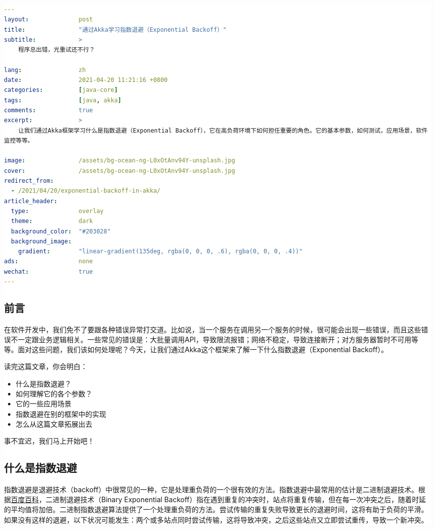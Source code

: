 ```yaml
---
layout:              post
title:               "通过Akka学习指数退避（Exponential Backoff）"
subtitle:            >
    程序总出错，光重试还不行？

lang:                zh
date:                2021-04-20 11:21:16 +0800
categories:          [java-core]
tags:                [java, akka]
comments:            true
excerpt:             >
    让我们通过Akka框架学习什么是指数退避（Exponential Backoff），它在高负荷环境下如何担任重要的角色。它的基本参数，如何测试，应用场景，软件监控等等。

image:               /assets/bg-ocean-ng-L0xOtAnv94Y-unsplash.jpg
cover:               /assets/bg-ocean-ng-L0xOtAnv94Y-unsplash.jpg
redirect_from:
  - /2021/04/20/exponential-backoff-in-akka/
article_header:
  type:              overlay
  theme:             dark
  background_color:  "#203028"
  background_image:
    gradient:        "linear-gradient(135deg, rgba(0, 0, 0, .6), rgba(0, 0, 0, .4))"
ads:                 none
wechat:              true
---
```


## 前言

在软件开发中，我们免不了要跟各种错误异常打交道。比如说，当一个服务在调用另一个服务的时候，很可能会出现一些错误，而且这些错误不一定跟业务逻辑相关。一些常见的错误是：大批量调用API，导致限流报错；网络不稳定，导致连接断开；对方服务器暂时不可用等等。面对这些问题，我们该如何处理呢？今天，让我们通过Akka这个框架来了解一下什么指数退避（Exponential Backoff）。

读完这篇文章，你会明白：

* 什么是指数退避？
* 如何理解它的各个参数？
* 它的一些应用场景
* 指数退避在别的框架中的实现
* 怎么从这篇文章拓展出去

事不宜迟，我们马上开始吧！

## 什么是指数退避

指数退避是退避技术（backoff）中很常见的一种，它是处理重负荷的一个很有效的方法。指数退避中最常用的估计是二进制退避技术。根据[百度百科](https://baike.baidu.com/item/%E4%BA%8C%E8%BF%9B%E5%88%B6%E6%8C%87%E6%95%B0%E9%80%80%E9%81%BF%E7%AE%97%E6%B3%95/3405081)，二进制退避技术（Binary Exponential Backoff）指在遇到重复的冲突时，站点将重复传输，但在每一次冲突之后，随着时延的平均值将加倍。二进制指数退避算法提供了一个处理重负荷的方法。尝试传输的重复失败导致更长的退避时间，这将有助于负荷的平滑。如果没有这样的退避，以下状况可能发生：两个或多站点同时尝试传输，这将导致冲突，之后这些站点又立即尝试重传，导致一个新冲突。
